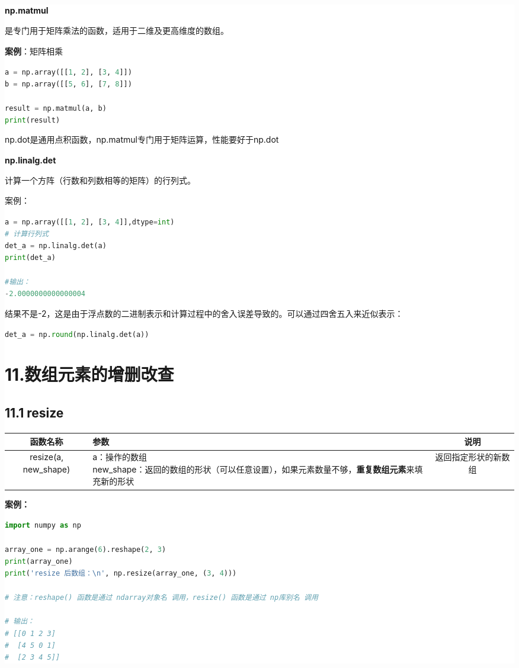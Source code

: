 **np.matmul**

是专门用于矩阵乘法的函数，适用于二维及更高维度的数组。

**案例**：矩阵相乘

```python
a = np.array([[1, 2], [3, 4]])
b = np.array([[5, 6], [7, 8]])

result = np.matmul(a, b)
print(result)
```

np.dot是通用点积函数，np.matmul专门用于矩阵运算，性能要好于np.dot

**np.linalg.det**

计算一个方阵（行数和列数相等的矩阵）的行列式。

案例：

```python
a = np.array([[1, 2], [3, 4]],dtype=int)
# 计算行列式
det_a = np.linalg.det(a)
print(det_a)

#输出：
-2.0000000000000004
```

结果不是-2，这是由于浮点数的二进制表示和计算过程中的舍入误差导致的。可以通过四舍五入来近似表示：

```python
det_a = np.round(np.linalg.det(a))
```

# 11.数组元素的增删改查

## 11.1 resize

|         函数名称         | 参数                                       |     说明     |
| :------------------: | :--------------------------------------- | :--------: |
| resize(a, new_shape) | a：操作的数组<br/>new_shape：返回的数组的形状（可以任意设置），如果元素数量不够，**重复数组元素**来填充新的形状 | 返回指定形状的新数组 |

**案例：**

```python
import numpy as np

array_one = np.arange(6).reshape(2, 3)
print(array_one)
print('resize 后数组：\n', np.resize(array_one, (3, 4)))

# 注意：reshape() 函数是通过 ndarray对象名 调用，resize() 函数是通过 np库别名 调用

# 输出：
# [[0 1 2 3]
#  [4 5 0 1]
#  [2 3 4 5]]
```
